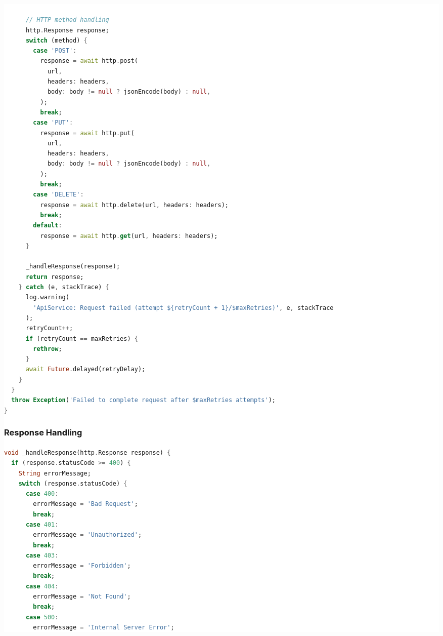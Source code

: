 ```dart

      // HTTP method handling
      http.Response response;
      switch (method) {
        case 'POST':
          response = await http.post(
            url,
            headers: headers,
            body: body != null ? jsonEncode(body) : null,
          );
          break;
        case 'PUT':
          response = await http.put(
            url,
            headers: headers,
            body: body != null ? jsonEncode(body) : null,
          );
          break;
        case 'DELETE':
          response = await http.delete(url, headers: headers);
          break;
        default:
          response = await http.get(url, headers: headers);
      }

      _handleResponse(response);
      return response;
    } catch (e, stackTrace) {
      log.warning(
        'ApiService: Request failed (attempt ${retryCount + 1}/$maxRetries)', e, stackTrace
      );
      retryCount++;
      if (retryCount == maxRetries) {
        rethrow;
      }
      await Future.delayed(retryDelay);
    }
  }
  throw Exception('Failed to complete request after $maxRetries attempts');
}
```

### Response Handling

```dart
void _handleResponse(http.Response response) {
  if (response.statusCode >= 400) {
    String errorMessage;
    switch (response.statusCode) {
      case 400:
        errorMessage = 'Bad Request';
        break;
      case 401:
        errorMessage = 'Unauthorized';
        break;
      case 403:
        errorMessage = 'Forbidden';
        break;
      case 404:
        errorMessage = 'Not Found';
        break;
      case 500:
        errorMessage = 'Internal Server Error';
```